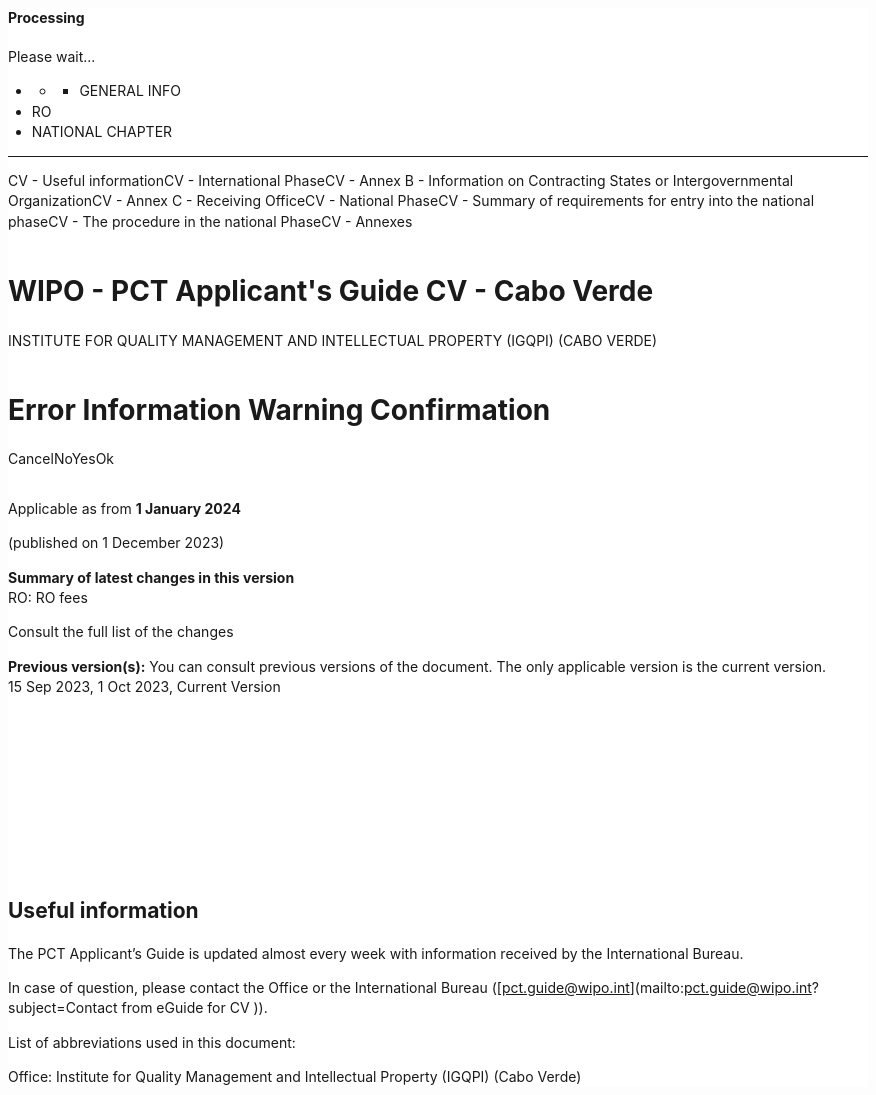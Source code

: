 ####  Processing

Please wait...

  *   *   * GENERAL INFO
  * RO
  * NATIONAL CHAPTER
  *   *   *   
CV - Useful informationCV - International PhaseCV - Annex B - Information on
Contracting States or Intergovernmental OrganizationCV - Annex C - Receiving
OfficeCV - National PhaseCV - Summary of requirements for entry into the
national phaseCV - The procedure in the national PhaseCV - Annexes

#  WIPO - PCT Applicant's Guide CV - Cabo Verde  
INSTITUTE FOR QUALITY MANAGEMENT AND INTELLECTUAL PROPERTY (IGQPI) (CABO
VERDE)

#  Error Information Warning Confirmation

  

CancelNoYesOk

##

Applicable as from  **1 January 2024**

(published on 1 December 2023)

  
**Summary of latest changes in this version**  
RO: RO fees  
  
Consult the full list of the changes  

  
**Previous version(s):** You can consult previous versions of the document.
The only applicable version is the current version.  
15 Sep 2023, 1 Oct 2023, Current Version

![](/eGuide/javax.faces.resource/spacer/dot_clear.gif.xhtml?ln=primefaces&v=6.1)

##  Useful information

The PCT Applicant’s Guide is updated almost every week with information
received by the International Bureau.

In case of question, please contact the Office or the International Bureau
([pct.guide@wipo.int](mailto:pct.guide@wipo.int?subject=Contact from eGuide
for CV )).

List of abbreviations used in this document:

Office: Institute for Quality Management and Intellectual Property (IGQPI)
(Cabo Verde)
